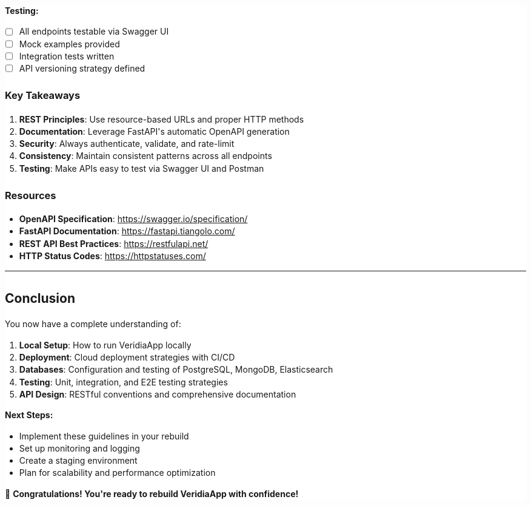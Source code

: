 **Testing:**
- [ ] All endpoints testable via Swagger UI
- [ ] Mock examples provided
- [ ] Integration tests written
- [ ] API versioning strategy defined

### Key Takeaways

1. **REST Principles**: Use resource-based URLs and proper HTTP methods
2. **Documentation**: Leverage FastAPI's automatic OpenAPI generation
3. **Security**: Always authenticate, validate, and rate-limit
4. **Consistency**: Maintain consistent patterns across all endpoints
5. **Testing**: Make APIs easy to test via Swagger UI and Postman

### Resources

- **OpenAPI Specification**: https://swagger.io/specification/
- **FastAPI Documentation**: https://fastapi.tiangolo.com/
- **REST API Best Practices**: https://restfulapi.net/
- **HTTP Status Codes**: https://httpstatuses.com/

---

## Conclusion

You now have a complete understanding of:
1. **Local Setup**: How to run VeridiaApp locally
2. **Deployment**: Cloud deployment strategies with CI/CD
3. **Databases**: Configuration and testing of PostgreSQL, MongoDB, Elasticsearch
4. **Testing**: Unit, integration, and E2E testing strategies
5. **API Design**: RESTful conventions and comprehensive documentation

**Next Steps:**
- Implement these guidelines in your rebuild
- Set up monitoring and logging
- Create a staging environment
- Plan for scalability and performance optimization

🎉 **Congratulations! You're ready to rebuild VeridiaApp with confidence!**
